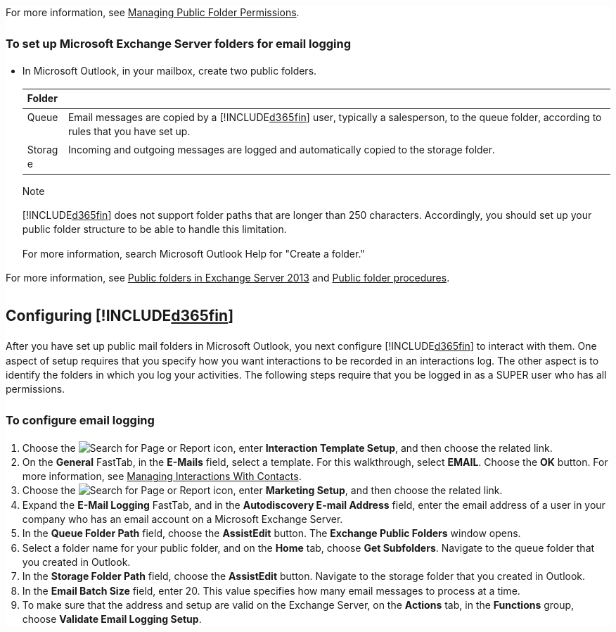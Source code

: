 For more information, see [Managing Public Folder Permissions](http://go.microsoft.com/fwlink/?prd=12036).  

### To set up Microsoft Exchange Server folders for email logging  

* In Microsoft Outlook, in your mailbox, create two public folders.  

   |Folder| |  
    |------------|---------------------------------------|  
    |Queue|Email messages are copied by a [!INCLUDE[d365fin](includes/d365fin_md.md)] user, typically a salesperson, to the queue folder, according to rules that you have set up.|  
    |Storage|Incoming and outgoing messages are logged and automatically copied to the storage folder.|  

    > [!NOTE]  
    >  [!INCLUDE[d365fin](includes/d365fin_md.md)] does not support folder paths that are longer than 250 characters. Accordingly, you should set up your public folder structure to be able to handle this limitation.  

     For more information, search Microsoft Outlook Help for "Create a folder."  

For more information, see [Public folders in Exchange Server 2013](http://go.microsoft.com/fwlink/?LinkId=526140) and [Public folder procedures](http://go.microsoft.com/fwlink/?LinkId=526141).  

## Configuring [!INCLUDE[d365fin](includes/d365fin_md.md)]  
After you have set up public mail folders in Microsoft Outlook, you next configure [!INCLUDE[d365fin](includes/d365fin_md.md)] to interact with them. One aspect of setup requires that you specify how you want interactions to be recorded in an interactions log. The other aspect is to identify the folders in which you log your activities. The following steps require that you be logged in as a SUPER user who has all permissions.  

### To configure email logging  
1. Choose the ![Search for Page or Report](media/ui-search/search_small.png "Search for Page or Report icon") icon, enter **Interaction Template Setup**, and then choose the related link.  
2. On the **General** FastTab, in the **E-Mails** field, select a template. For this walkthrough, select **EMAIL**. Choose the **OK** button. For more information, see [Managing Interactions With Contacts](marketing-interactions.md).  
3. Choose the ![Search for Page or Report](media/ui-search/search_small.png "Search for Page or Report icon") icon, enter **Marketing Setup**, and then choose the related link.  
4. Expand the **E-Mail Logging** FastTab, and in the **Autodiscovery E-mail Address** field, enter the email address of a user in your company who has an email account on a Microsoft Exchange Server.  
5. In the **Queue Folder Path** field, choose the **AssistEdit** button. The **Exchange Public Folders** window opens.  
6. Select a folder name for your public folder, and on the **Home** tab, choose **Get Subfolders**. Navigate to the queue folder that you created in Outlook.  
7. In the **Storage Folder Path** field, choose the **AssistEdit** button. Navigate to the storage folder that you created in Outlook.  
8. In the **Email Batch Size** field, enter 20. This value specifies how many email messages to process at a time.  
9. To make sure that the address and setup are valid on the Exchange Server, on the **Actions** tab, in the **Functions** group, choose **Validate Email Logging Setup**.  
